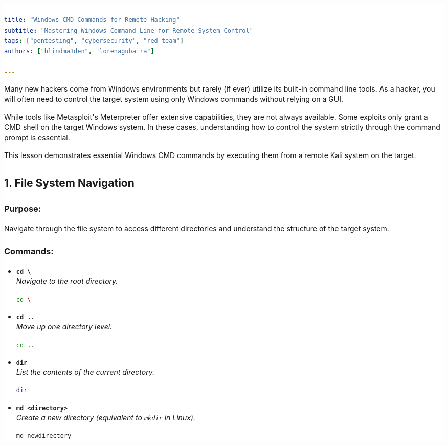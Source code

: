 ```yaml
---
title: "Windows CMD Commands for Remote Hacking"
subtitle: "Mastering Windows Command Line for Remote System Control"
tags: ["pentesting", "cybersecurity", "red-team"]
authors: ["blindma1den", "lorenagubaira"]

---
```


Many new hackers come from Windows environments but rarely (if ever) utilize its built-in command line tools. As a hacker, you will often need to control the target system using only Windows commands without relying on a GUI.

While tools like Metasploit's Meterpreter offer extensive capabilities, they are not always available. Some exploits only grant a CMD shell on the target Windows system. In these cases, understanding how to control the system strictly through the command prompt is essential.

This lesson demonstrates essential Windows CMD commands by executing them from a remote Kali system on the target.

## 1. **File System Navigation**

### **Purpose:**  
Navigate through the file system to access different directories and understand the structure of the target system.

### **Commands:**

- **`cd \`**  
  *Navigate to the root directory.*

  ```bash
  cd \
  ```

- **`cd ..`**  
  *Move up one directory level.*

  ```bash
  cd ..
  ```

- **`dir`**  
  *List the contents of the current directory.*

  ```bash
  dir
  ```

- **`md <directory>`**  
  *Create a new directory (equivalent to `mkdir` in Linux).*

  ```bash
  md newdirectory
  ```
